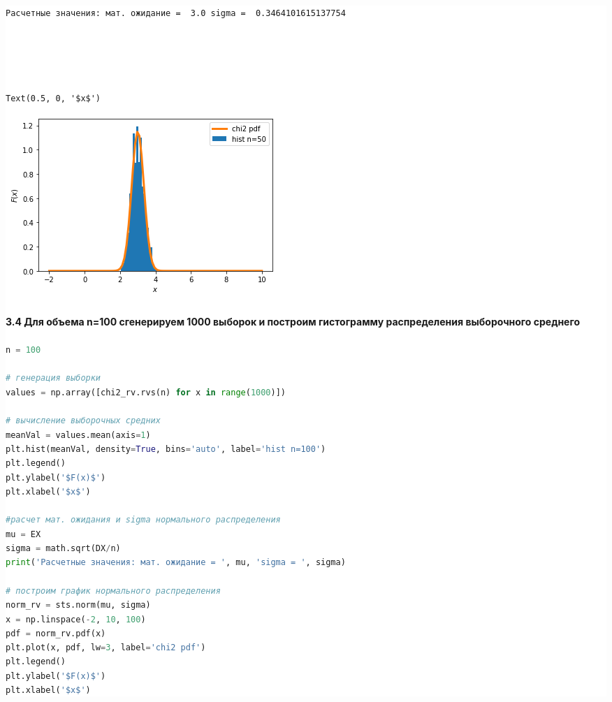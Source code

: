```python
```

    Расчетные значения: мат. ожидание =  3.0 sigma =  0.3464101615137754





    Text(0.5, 0, '$x$')




![png](output_12_2.png)


#### 3.4 Для объема n=100 cгенерируем 1000 выборок и построим гистограмму распределения выборочного среднего


```python
n = 100

# генерация выборки
values = np.array([chi2_rv.rvs(n) for x in range(1000)])

# вычисление выборочных средних
meanVal = values.mean(axis=1)
plt.hist(meanVal, density=True, bins='auto', label='hist n=100')
plt.legend()
plt.ylabel('$F(x)$')
plt.xlabel('$x$')

#расчет мат. ожидания и sigma нормального распределения
mu = EX
sigma = math.sqrt(DX/n)
print('Расчетные значения: мат. ожидание = ', mu, 'sigma = ', sigma)

# построим график нормального распределения
norm_rv = sts.norm(mu, sigma)
x = np.linspace(-2, 10, 100)
pdf = norm_rv.pdf(x)
plt.plot(x, pdf, lw=3, label='chi2 pdf')
plt.legend()
plt.ylabel('$F(x)$')
plt.xlabel('$x$')
```
